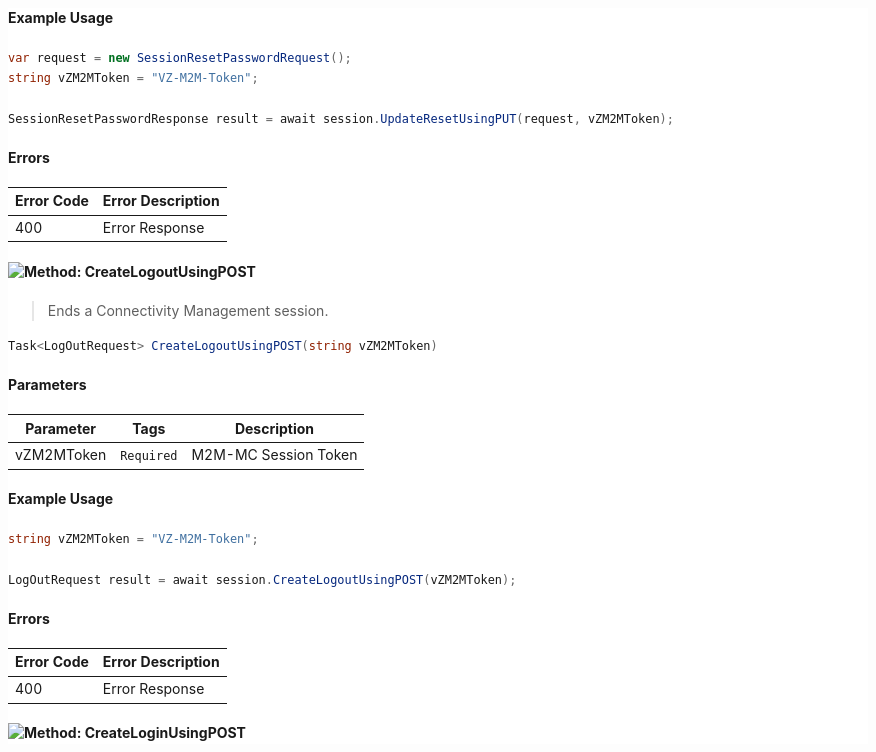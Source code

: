 
#### Example Usage

```csharp
var request = new SessionResetPasswordRequest();
string vZM2MToken = "VZ-M2M-Token";

SessionResetPasswordResponse result = await session.UpdateResetUsingPUT(request, vZM2MToken);

```

#### Errors

| Error Code | Error Description |
|------------|-------------------|
| 400 | Error Response |


#### <a name="create_logout_using_post"></a>![Method: ](http://apidocs.io/img/method.png "ThingSpaceConnectivityManagementAPI.PCL.Controllers.SessionController.CreateLogoutUsingPOST") CreateLogoutUsingPOST

> Ends a Connectivity Management session.


```csharp
Task<LogOutRequest> CreateLogoutUsingPOST(string vZM2MToken)
```

#### Parameters

| Parameter | Tags | Description |
|-----------|------|-------------|
| vZM2MToken |  ``` Required ```  | M2M-MC Session Token |


#### Example Usage

```csharp
string vZM2MToken = "VZ-M2M-Token";

LogOutRequest result = await session.CreateLogoutUsingPOST(vZM2MToken);

```

#### Errors

| Error Code | Error Description |
|------------|-------------------|
| 400 | Error Response |


#### <a name="create_login_using_post"></a>![Method: ](http://apidocs.io/img/method.png "ThingSpaceConnectivityManagementAPI.PCL.Controllers.SessionController.CreateLoginUsingPOST") CreateLoginUsingPOST
